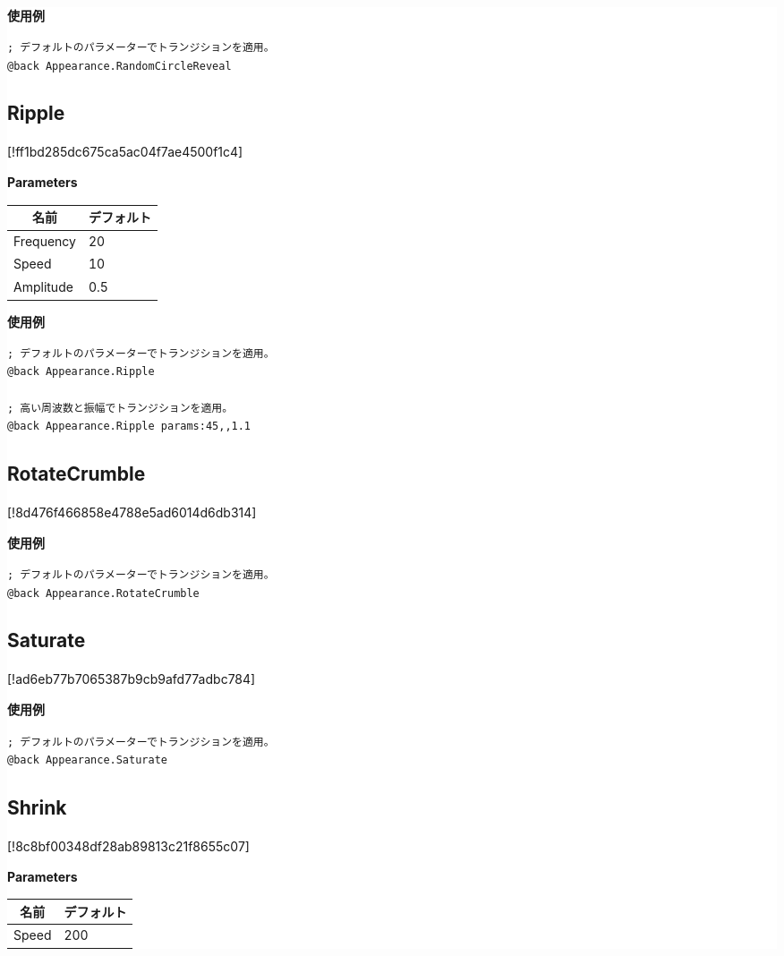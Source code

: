 **使用例**
```nani
; デフォルトのパラメーターでトランジションを適用。
@back Appearance.RandomCircleReveal
```

## Ripple

[!ff1bd285dc675ca5ac04f7ae4500f1c4]

**Parameters**

名前 |  デフォルト
--- | ---
Frequency | 20
Speed | 10
Amplitude | 0.5

**使用例**
```nani
; デフォルトのパラメーターでトランジションを適用。
@back Appearance.Ripple

; 高い周波数と振幅でトランジションを適用。
@back Appearance.Ripple params:45,,1.1
```

## RotateCrumble

[!8d476f466858e4788e5ad6014d6db314]

**使用例**
```nani
; デフォルトのパラメーターでトランジションを適用。
@back Appearance.RotateCrumble
```

## Saturate

[!ad6eb77b7065387b9cb9afd77adbc784]

**使用例**
```nani
; デフォルトのパラメーターでトランジションを適用。
@back Appearance.Saturate
```

## Shrink

[!8c8bf00348df28ab89813c21f8655c07]

**Parameters**

名前 |  デフォルト
--- | ---
Speed | 200
